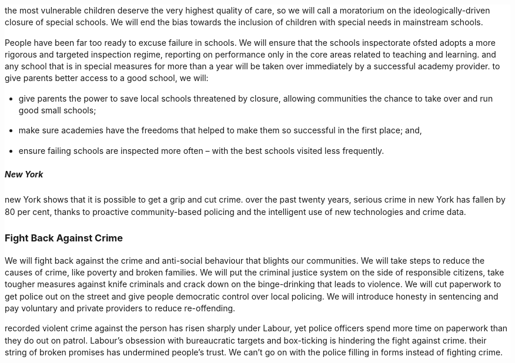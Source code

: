 <p>the most vulnerable children deserve the 
very highest quality of care, so we will call a 
moratorium on the ideologically-driven closure 
of special schools. We will end the bias towards 
the inclusion of children with special needs in 
mainstream schools. </p>

<p>People have been far too ready to excuse failure 
in schools. We will ensure that the schools 
inspectorate ofsted adopts a more rigorous 
and targeted inspection regime, reporting on 
performance only in the core areas related to 
teaching and learning. and any school that is 
in special measures for more than a year will 
be taken over immediately by a successful 
academy provider. to give parents better 
access to a good school, we will: </p>

<ul>
<li><p>give parents the power to save local schools threatened by closure, allowing communities 
the chance to take over and run good small 
schools; </p></li>
<li><p>make sure academies have the freedoms that helped to make them so successful in the first 
place; and, </p></li>
<li><p>ensure failing schools are inspected more often – with the best schools visited 
less frequently.</p></li>
</ul>

<h5 id="new_york">New York</h5>

<p>new York shows that it is 
possible to get a grip and cut 
crime. over the past twenty 
years, serious crime in new 
York has fallen by 80 per 
cent, thanks to proactive 
community-based policing 
and the intelligent use of new 
technologies and crime data.</p>

<h3 id="fight_back_against_crime">Fight Back Against Crime</h3>

<p>We will fight back against the crime and anti-social behaviour that blights our communities.
We will take steps to reduce the causes of crime, like poverty and broken families. We will put the 
criminal justice system on the side of responsible citizens, take tougher measures against knife 
criminals and crack down on the binge-drinking that leads to violence. We will cut paperwork to get 
police out on the street and give people democratic control over local policing. We will introduce 
honesty in sentencing and pay voluntary and private providers to reduce re-offending.</p>

<p>recorded violent crime against the person has 
risen sharply under Labour, yet police officers 
spend more time on paperwork than they do out 
on patrol. Labour’s obsession with bureaucratic 
targets and box-ticking is hindering the fight 
against crime. their string of broken promises 
has undermined people’s trust. We can’t go 
on with the police filling in forms instead of 
fighting crime. </p>
